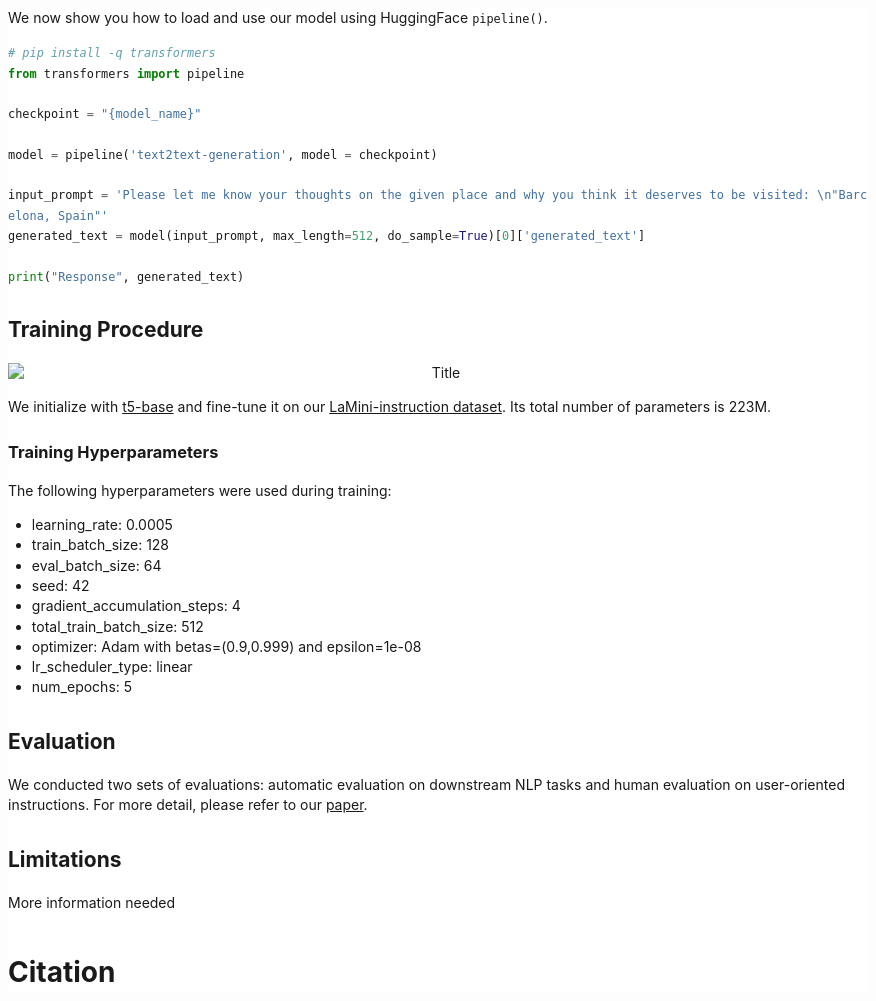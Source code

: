 We now show you how to load and use our model using HuggingFace `pipeline()`.

```python
# pip install -q transformers
from transformers import pipeline

checkpoint = "{model_name}"

model = pipeline('text2text-generation', model = checkpoint)

input_prompt = 'Please let me know your thoughts on the given place and why you think it deserves to be visited: \n"Barcelona, Spain"'
generated_text = model(input_prompt, max_length=512, do_sample=True)[0]['generated_text']

print("Response", generated_text)
```

## Training Procedure

<p align="center" width="100%">
    <a><img src="https://raw.githubusercontent.com/mbzuai-nlp/lamini-lm/main/images/lamini-pipeline.drawio.png" alt="Title" style="width: 100%; min-width: 250px; display: block; margin: auto;"></a>
</p>

We initialize with [t5-base](https://huggingface.co/t5-base) and fine-tune it on our [LaMini-instruction dataset](https://huggingface.co/datasets/MBZUAI/LaMini-instruction). Its total number of parameters is 223M. 

### Training Hyperparameters

The following hyperparameters were used during training:
- learning_rate: 0.0005
- train_batch_size: 128
- eval_batch_size: 64
- seed: 42
- gradient_accumulation_steps: 4
- total_train_batch_size: 512
- optimizer: Adam with betas=(0.9,0.999) and epsilon=1e-08
- lr_scheduler_type: linear
- num_epochs: 5

## Evaluation
We conducted two sets of evaluations: automatic evaluation on downstream NLP tasks and human evaluation on user-oriented instructions. For more detail, please refer to our [paper](). 

## Limitations

More information needed


# Citation
